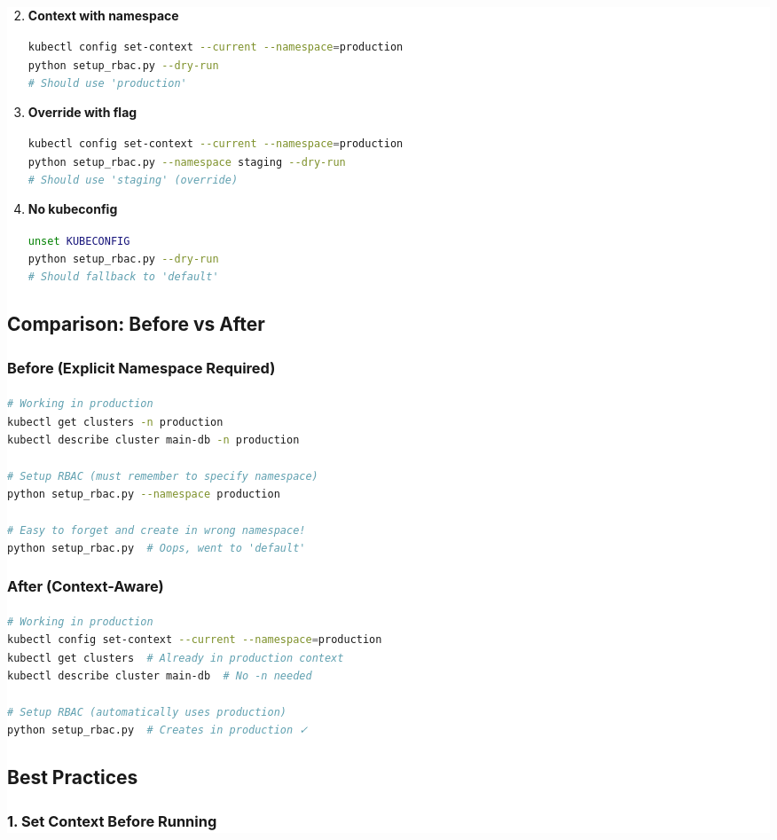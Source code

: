 2. **Context with namespace**
   ```bash
   kubectl config set-context --current --namespace=production
   python setup_rbac.py --dry-run
   # Should use 'production'
   ```

3. **Override with flag**
   ```bash
   kubectl config set-context --current --namespace=production
   python setup_rbac.py --namespace staging --dry-run
   # Should use 'staging' (override)
   ```

4. **No kubeconfig**
   ```bash
   unset KUBECONFIG
   python setup_rbac.py --dry-run
   # Should fallback to 'default'
   ```

## Comparison: Before vs After

### Before (Explicit Namespace Required)

```bash
# Working in production
kubectl get clusters -n production
kubectl describe cluster main-db -n production

# Setup RBAC (must remember to specify namespace)
python setup_rbac.py --namespace production

# Easy to forget and create in wrong namespace!
python setup_rbac.py  # Oops, went to 'default'
```

### After (Context-Aware)

```bash
# Working in production
kubectl config set-context --current --namespace=production
kubectl get clusters  # Already in production context
kubectl describe cluster main-db  # No -n needed

# Setup RBAC (automatically uses production)
python setup_rbac.py  # Creates in production ✓
```

## Best Practices

### 1. Set Context Before Running
